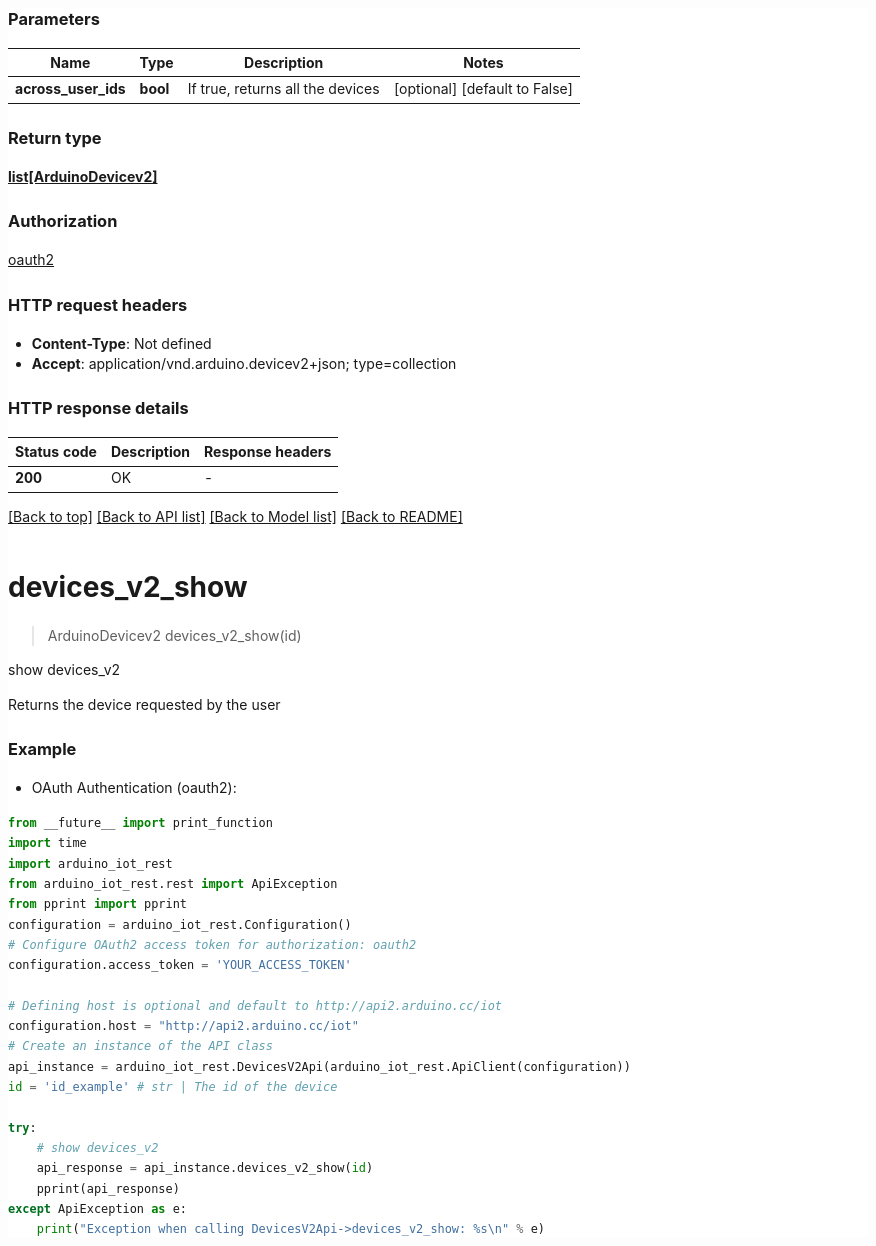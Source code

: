 ### Parameters

Name | Type | Description  | Notes
------------- | ------------- | ------------- | -------------
 **across_user_ids** | **bool**| If true, returns all the devices | [optional] [default to False]

### Return type

[**list[ArduinoDevicev2]**](ArduinoDevicev2.md)

### Authorization

[oauth2](../README.md#oauth2)

### HTTP request headers

 - **Content-Type**: Not defined
 - **Accept**: application/vnd.arduino.devicev2+json; type=collection

### HTTP response details
| Status code | Description | Response headers |
|-------------|-------------|------------------|
**200** | OK |  -  |

[[Back to top]](#) [[Back to API list]](../README.md#documentation-for-api-endpoints) [[Back to Model list]](../README.md#documentation-for-models) [[Back to README]](../README.md)

# **devices_v2_show**
> ArduinoDevicev2 devices_v2_show(id)

show devices_v2

Returns the device requested by the user

### Example

* OAuth Authentication (oauth2):
```python
from __future__ import print_function
import time
import arduino_iot_rest
from arduino_iot_rest.rest import ApiException
from pprint import pprint
configuration = arduino_iot_rest.Configuration()
# Configure OAuth2 access token for authorization: oauth2
configuration.access_token = 'YOUR_ACCESS_TOKEN'

# Defining host is optional and default to http://api2.arduino.cc/iot
configuration.host = "http://api2.arduino.cc/iot"
# Create an instance of the API class
api_instance = arduino_iot_rest.DevicesV2Api(arduino_iot_rest.ApiClient(configuration))
id = 'id_example' # str | The id of the device

try:
    # show devices_v2
    api_response = api_instance.devices_v2_show(id)
    pprint(api_response)
except ApiException as e:
    print("Exception when calling DevicesV2Api->devices_v2_show: %s\n" % e)
```
